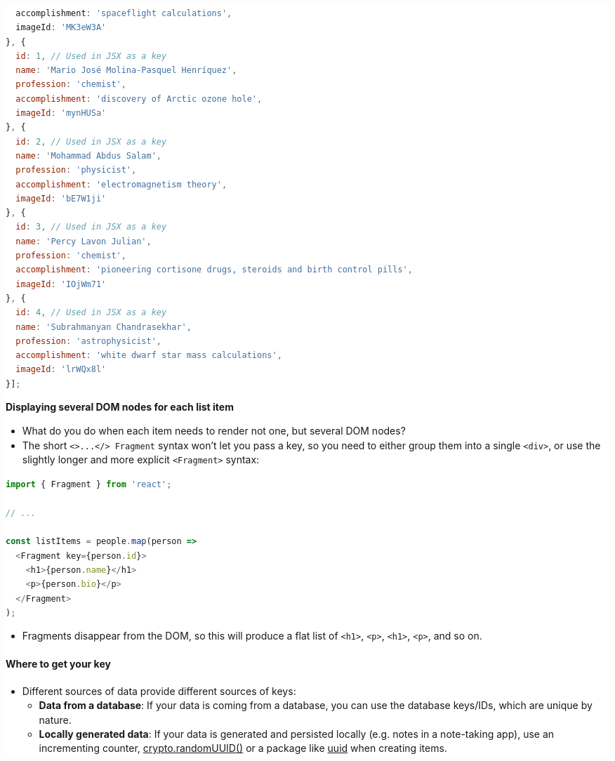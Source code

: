 ```js
  accomplishment: 'spaceflight calculations',
  imageId: 'MK3eW3A'
}, {
  id: 1, // Used in JSX as a key
  name: 'Mario José Molina-Pasquel Henríquez',
  profession: 'chemist',
  accomplishment: 'discovery of Arctic ozone hole',
  imageId: 'mynHUSa'
}, {
  id: 2, // Used in JSX as a key
  name: 'Mohammad Abdus Salam',
  profession: 'physicist',
  accomplishment: 'electromagnetism theory',
  imageId: 'bE7W1ji'
}, {
  id: 3, // Used in JSX as a key
  name: 'Percy Lavon Julian',
  profession: 'chemist',
  accomplishment: 'pioneering cortisone drugs, steroids and birth control pills',
  imageId: 'IOjWm71'
}, {
  id: 4, // Used in JSX as a key
  name: 'Subrahmanyan Chandrasekhar',
  profession: 'astrophysicist',
  accomplishment: 'white dwarf star mass calculations',
  imageId: 'lrWQx8l'
}];
```
**Displaying several DOM nodes for each list item**
- What do you do when each item needs to render not one, but several DOM nodes?
- The short ``<>...</> Fragment`` syntax won’t let you pass a key, so you need to either group them into a single ``<div>``, or use the slightly longer and more explicit ``<Fragment>`` syntax:
```js
import { Fragment } from 'react';

// ...

const listItems = people.map(person =>
  <Fragment key={person.id}>
    <h1>{person.name}</h1>
    <p>{person.bio}</p>
  </Fragment>
);
```
- Fragments disappear from the DOM, so this will produce a flat list of ``<h1>``, ``<p>``, ``<h1>``, ``<p>``, and so on.

#### Where to get your key 
- Different sources of data provide different sources of keys:
    - **Data from a database**: If your data is coming from a database, you can use the database keys/IDs, which are unique by nature.
    - **Locally generated data**: If your data is generated and persisted locally (e.g. notes in a note-taking app), use an incrementing counter, [crypto.randomUUID()](https://developer.mozilla.org/en-US/docs/Web/API/Crypto/randomUUID) or a package like [uuid](https://www.npmjs.com/package/uuid) when creating items.
